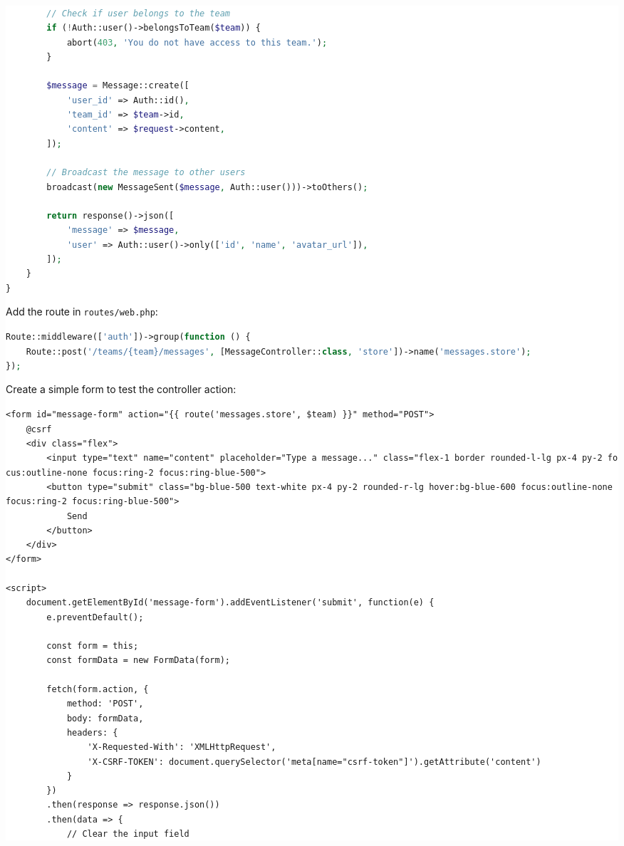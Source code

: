 ```php
        // Check if user belongs to the team
        if (!Auth::user()->belongsToTeam($team)) {
            abort(403, 'You do not have access to this team.');
        }

        $message = Message::create([
            'user_id' => Auth::id(),
            'team_id' => $team->id,
            'content' => $request->content,
        ]);

        // Broadcast the message to other users
        broadcast(new MessageSent($message, Auth::user()))->toOthers();

        return response()->json([
            'message' => $message,
            'user' => Auth::user()->only(['id', 'name', 'avatar_url']),
        ]);
    }
}
```

Add the route in `routes/web.php`:

```php
Route::middleware(['auth'])->group(function () {
    Route::post('/teams/{team}/messages', [MessageController::class, 'store'])->name('messages.store');
});
```

Create a simple form to test the controller action:

```blade
<form id="message-form" action="{{ route('messages.store', $team) }}" method="POST">
    @csrf
    <div class="flex">
        <input type="text" name="content" placeholder="Type a message..." class="flex-1 border rounded-l-lg px-4 py-2 focus:outline-none focus:ring-2 focus:ring-blue-500">
        <button type="submit" class="bg-blue-500 text-white px-4 py-2 rounded-r-lg hover:bg-blue-600 focus:outline-none focus:ring-2 focus:ring-blue-500">
            Send
        </button>
    </div>
</form>

<script>
    document.getElementById('message-form').addEventListener('submit', function(e) {
        e.preventDefault();

        const form = this;
        const formData = new FormData(form);

        fetch(form.action, {
            method: 'POST',
            body: formData,
            headers: {
                'X-Requested-With': 'XMLHttpRequest',
                'X-CSRF-TOKEN': document.querySelector('meta[name="csrf-token"]').getAttribute('content')
            }
        })
        .then(response => response.json())
        .then(data => {
            // Clear the input field
```